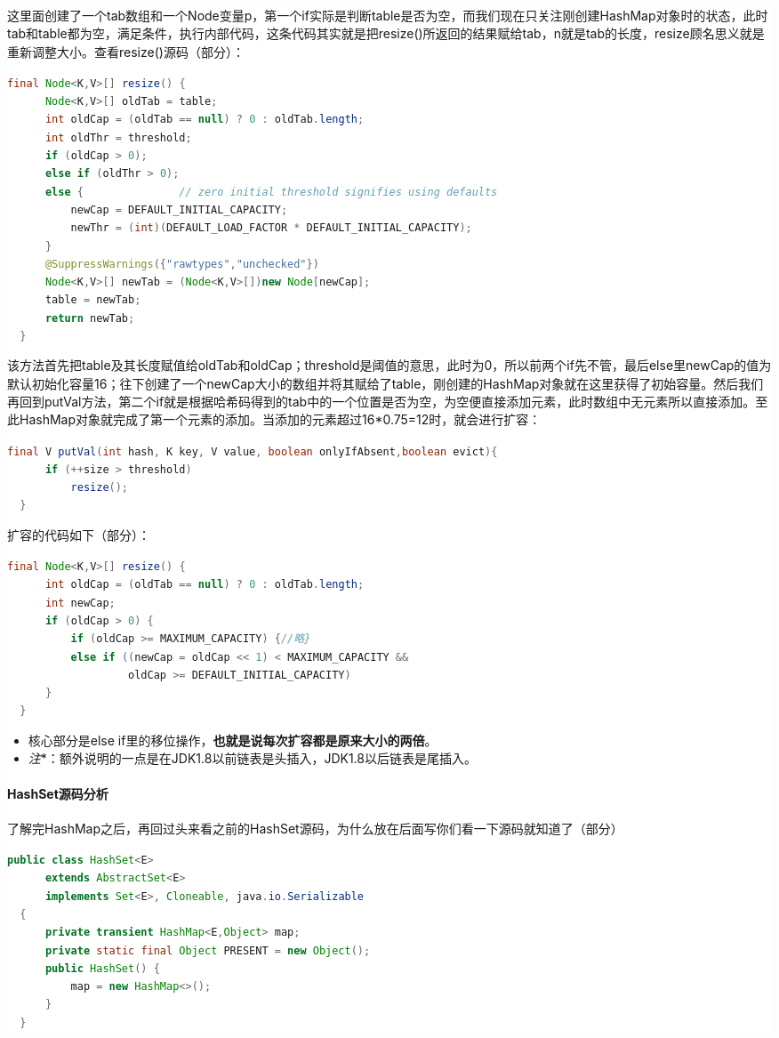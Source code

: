 这里面创建了一个tab数组和一个Node变量p，第一个if实际是判断table是否为空，而我们现在只关注刚创建HashMap对象时的状态，此时tab和table都为空，满足条件，执行内部代码，这条代码其实就是把resize()所返回的结果赋给tab，n就是tab的长度，resize顾名思义就是重新调整大小。查看resize()源码（部分）：

```java
final Node<K,V>[] resize() {
      Node<K,V>[] oldTab = table;
      int oldCap = (oldTab == null) ? 0 : oldTab.length;
      int oldThr = threshold;
      if (oldCap > 0);
      else if (oldThr > 0);
      else {               // zero initial threshold signifies using defaults
          newCap = DEFAULT_INITIAL_CAPACITY;
          newThr = (int)(DEFAULT_LOAD_FACTOR * DEFAULT_INITIAL_CAPACITY);
      } 
      @SuppressWarnings({"rawtypes","unchecked"})
      Node<K,V>[] newTab = (Node<K,V>[])new Node[newCap];
      table = newTab;
      return newTab;
  }
```

该方法首先把table及其长度赋值给oldTab和oldCap；threshold是阈值的意思，此时为0，所以前两个if先不管，最后else里newCap的值为默认初始化容量16；往下创建了一个newCap大小的数组并将其赋给了table，刚创建的HashMap对象就在这里获得了初始容量。然后我们再回到putVal方法，第二个if就是根据哈希码得到的tab中的一个位置是否为空，为空便直接添加元素，此时数组中无元素所以直接添加。至此HashMap对象就完成了第一个元素的添加。当添加的元素超过16*0.75=12时，就会进行扩容：

``` java
final V putVal(int hash, K key, V value, boolean onlyIfAbsent,boolean evict){
      if (++size > threshold)
          resize();
  }
```

扩容的代码如下（部分）：

``` java
final Node<K,V>[] resize() {
      int oldCap = (oldTab == null) ? 0 : oldTab.length;
      int newCap;
      if (oldCap > 0) {
          if (oldCap >= MAXIMUM_CAPACITY) {//略}
          else if ((newCap = oldCap << 1) < MAXIMUM_CAPACITY &&
                   oldCap >= DEFAULT_INITIAL_CAPACITY)
      }
  }
```

- 核心部分是else if里的移位操作，**也就是说每次扩容都是原来大小的两倍**。
- *注**：额外说明的一点是在JDK1.8以前链表是头插入，JDK1.8以后链表是尾插入。

#### **HashSet源码分析**

了解完HashMap之后，再回过头来看之前的HashSet源码，为什么放在后面写你们看一下源码就知道了（部分）

``` java
public class HashSet<E>
      extends AbstractSet<E>
      implements Set<E>, Cloneable, java.io.Serializable
  {
      private transient HashMap<E,Object> map;
      private static final Object PRESENT = new Object();
      public HashSet() {
          map = new HashMap<>();
      }
  }
```
